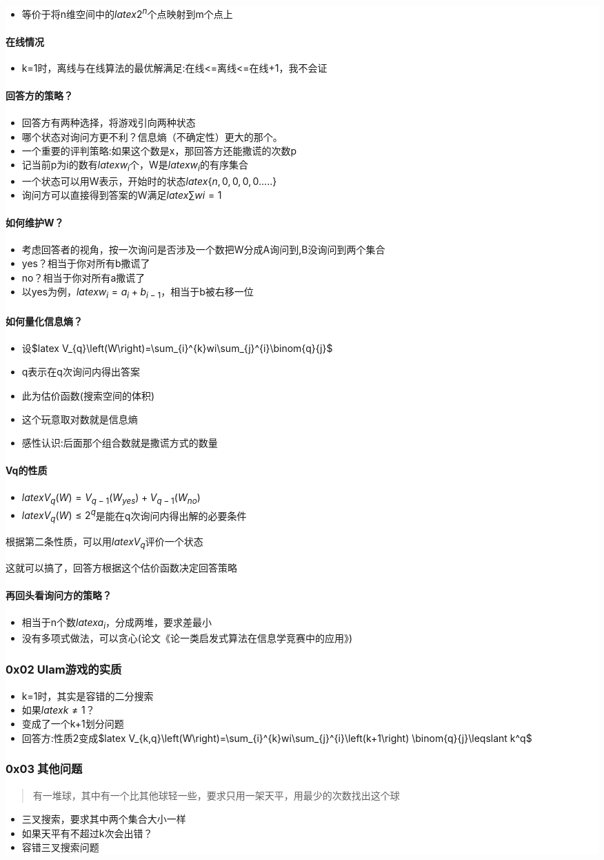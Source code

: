 - 等价于将n维空间中的$latex 2^n$个点映射到m个点上

#### 在线情况 ####
- k=1时，离线与在线算法的最优解满足:在线<=离线<=在线+1，我不会证

#### 回答方的策略？ ####
- 回答方有两种选择，将游戏引向两种状态
- 哪个状态对询问方更不利？信息熵（不确定性）更大的那个。
- 一个重要的评判策略:如果这个数是x，那回答方还能撒谎的次数p
- 记当前p为i的数有$latex w_{i}$个，W是$latex w_{i}$的有序集合
- 一个状态可以用W表示，开始时的状态$latex \left \{ n,0,0,0,0..... \right \}$
- 询问方可以直接得到答案的W满足$latex \sum wi=1$

#### 如何维护W？ ####
- 考虑回答者的视角，按一次询问是否涉及一个数把W分成A询问到,B没询问到两个集合
- yes？相当于你对所有b撒谎了
- no？相当于你对所有a撒谎了
- 以yes为例，$latex w_{i}=a_{i}+b_{i-1}$，相当于b被右移一位

#### 如何量化信息熵？ ####
- 设$latex V_{q}\left(W\right)=\sum_{i}^{k}wi\sum_{j}^{i}\binom{q}{j}$

- q表示在q次询问内得出答案
- 此为估价函数(搜索空间的体积)
- 这个玩意取对数就是信息熵
- 感性认识:后面那个组合数就是撒谎方式的数量

#### Vq的性质 ####
- $latex V_{q}\left(W\right)=V_{q-1}\left(W_{yes}\right)+V_{q-1}\left(W_{no}\right)$
- $latex V_{q}\left(W\right)\leqslant 2^q$是能在q次询问内得出解的必要条件

根据第二条性质，可以用$latex V_{q}$评价一个状态

这就可以搞了，回答方根据这个估价函数决定回答策略

#### 再回头看询问方的策略？ ####
- 相当于n个数$latex a_{i}$，分成两堆，要求差最小
- 没有多项式做法，可以贪心(论文《论一类启发式算法在信息学竞赛中的应用》)

### 0x02 Ulam游戏的实质 ###
- k=1时，其实是容错的二分搜索
- 如果$latex k\neq 1$？
- 变成了一个k+1划分问题
- 回答方:性质2变成$latex V_{k,q}\left(W\right)=\sum_{i}^{k}wi\sum_{j}^{i}\left(k+1\right) \binom{q}{j}\leqslant k^q$

### 0x03 其他问题 ###
>有一堆球，其中有一个比其他球轻一些，要求只用一架天平，用最少的次数找出这个球

- 三叉搜索，要求其中两个集合大小一样
- 如果天平有不超过k次会出错？
- 容错三叉搜索问题
